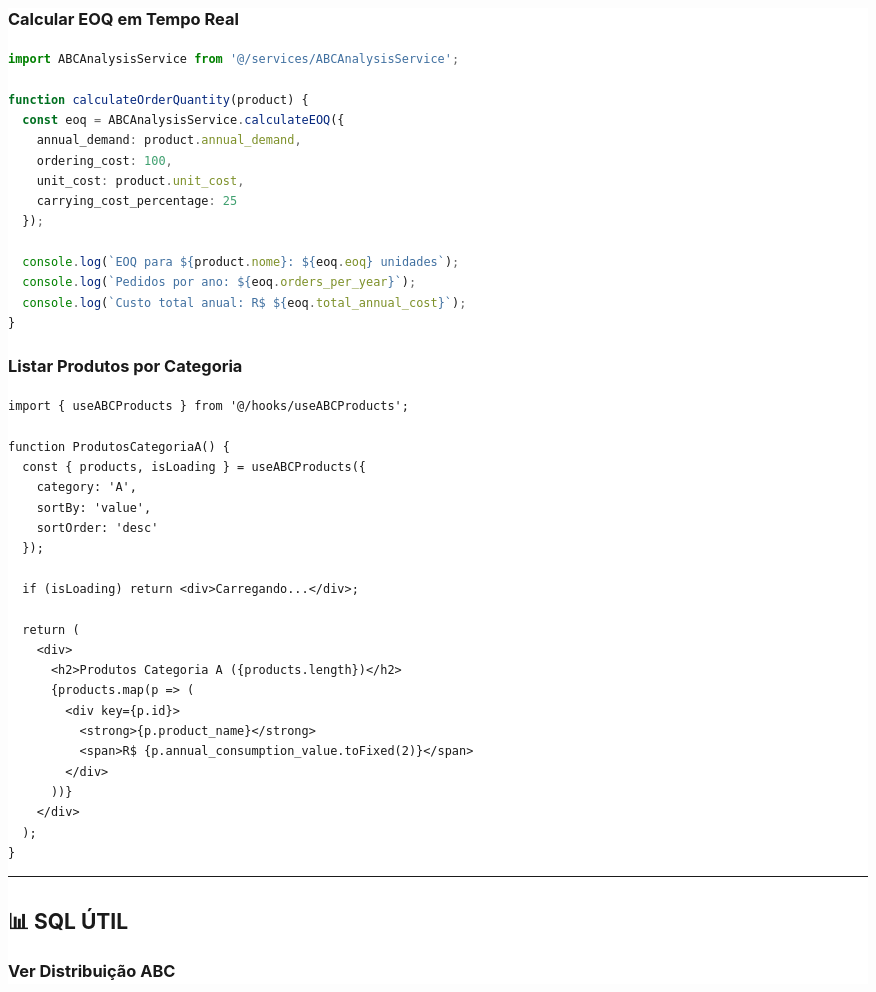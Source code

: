 ### Calcular EOQ em Tempo Real

```typescript
import ABCAnalysisService from '@/services/ABCAnalysisService';

function calculateOrderQuantity(product) {
  const eoq = ABCAnalysisService.calculateEOQ({
    annual_demand: product.annual_demand,
    ordering_cost: 100,
    unit_cost: product.unit_cost,
    carrying_cost_percentage: 25
  });
  
  console.log(`EOQ para ${product.nome}: ${eoq.eoq} unidades`);
  console.log(`Pedidos por ano: ${eoq.orders_per_year}`);
  console.log(`Custo total anual: R$ ${eoq.total_annual_cost}`);
}
```

### Listar Produtos por Categoria

```tsx
import { useABCProducts } from '@/hooks/useABCProducts';

function ProdutosCategoriaA() {
  const { products, isLoading } = useABCProducts({
    category: 'A',
    sortBy: 'value',
    sortOrder: 'desc'
  });
  
  if (isLoading) return <div>Carregando...</div>;
  
  return (
    <div>
      <h2>Produtos Categoria A ({products.length})</h2>
      {products.map(p => (
        <div key={p.id}>
          <strong>{p.product_name}</strong>
          <span>R$ {p.annual_consumption_value.toFixed(2)}</span>
        </div>
      ))}
    </div>
  );
}
```

---

## 📊 SQL ÚTIL

### Ver Distribuição ABC
